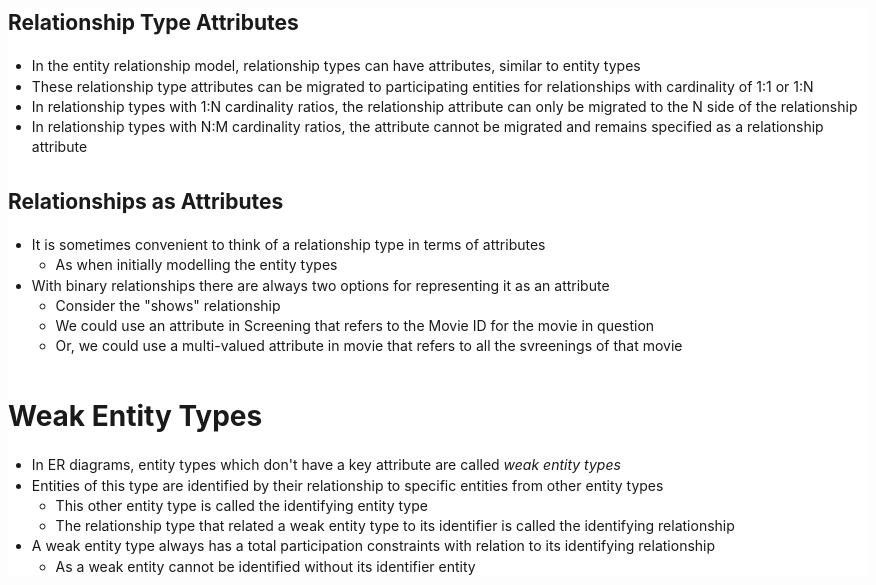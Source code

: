 ## Relationship Type Attributes
- In the entity relationship model, relationship types can have attributes, similar to entity types
- These relationship type attributes can be migrated to participating entities for relationships with cardinality of 1:1 or 1:N
- In relationship types with 1:N cardinality ratios, the relationship attribute can only be migrated to the N side of the relationship
- In relationship types with N:M cardinality ratios, the attribute cannot be migrated and remains specified as a relationship attribute

## Relationships as Attributes
- It is sometimes convenient to think of a relationship type in terms of attributes
    - As when initially modelling the entity types
- With binary relationships there are always two options for representing it as an attribute
    - Consider the "shows" relationship
	- We could use an attribute in Screening that refers to the Movie ID for the movie in question
	- Or, we could use a multi-valued attribute in movie that refers to all the svreenings of that movie

# Weak Entity Types
- In ER diagrams, entity types which don't have a key attribute are called *weak entity types*
- Entities of this type are identified by their relationship to specific entities from other entity types
    - This other entity type is called the identifying entity type
	- The relationship type that related a weak entity type to its identifier is called the identifying relationship
- A weak entity type always has a total participation constraints with relation to its identifying relationship
    - As a weak entity cannot be identified without its identifier entity
